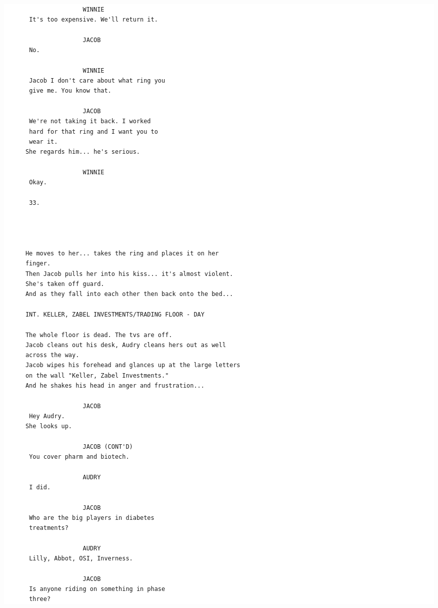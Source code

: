                           WINNIE
           It's too expensive. We'll return it.

                          JACOB
           No.

                          WINNIE
           Jacob I don't care about what ring you
           give me. You know that.

                          JACOB
           We're not taking it back. I worked
           hard for that ring and I want you to
           wear it.
          She regards him... he's serious.

                          WINNIE
           Okay.

           33.

                         

                         
          He moves to her... takes the ring and places it on her
          finger.
          Then Jacob pulls her into his kiss... it's almost violent.
          She's taken off guard.
          And as they fall into each other then back onto the bed...

          INT. KELLER, ZABEL INVESTMENTS/TRADING FLOOR - DAY

          The whole floor is dead. The tvs are off.
          Jacob cleans out his desk, Audry cleans hers out as well
          across the way.
          Jacob wipes his forehead and glances up at the large letters
          on the wall "Keller, Zabel Investments."
          And he shakes his head in anger and frustration...

                          JACOB
           Hey Audry.
          She looks up.

                          JACOB (CONT'D)
           You cover pharm and biotech.

                          AUDRY
           I did.

                          JACOB
           Who are the big players in diabetes
           treatments?

                          AUDRY
           Lilly, Abbot, OSI, Inverness.

                          JACOB
           Is anyone riding on something in phase
           three?
